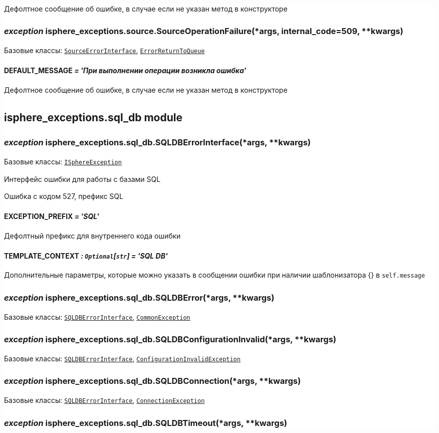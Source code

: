 Дефолтное сообщение об ошибке, в случае если не указан метод в конструкторе

### *exception* isphere_exceptions.source.SourceOperationFailure(\*args, internal_code=509, \*\*kwargs)

Базовые классы: [`SourceErrorInterface`](#isphere_exceptions.source.SourceErrorInterface), [`ErrorReturnToQueue`](#isphere_exceptions.ErrorReturnToQueue)

#### DEFAULT_MESSAGE *= 'При выполнении операции возникла ошибка'*

Дефолтное сообщение об ошибке, в случае если не указан метод в конструкторе

## isphere_exceptions.sql_db module

### *exception* isphere_exceptions.sql_db.SQLDBErrorInterface(\*args, \*\*kwargs)

Базовые классы: [`ISphereException`](#isphere_exceptions.ISphereException)

Интерфейс ошибки для работы с базами SQL

Ошибка с кодом 527, префикс SQL

#### EXCEPTION_PREFIX *= 'SQL'*

Дефолтный префикс для внутреннего кода ошибки

#### TEMPLATE_CONTEXT *: `Optional`[`str`]* *= 'SQL DB'*

Дополнительные параметры, которые можно указать в сообщении ошибки
при наличии шаблонизатора {} в `self.message`

### *exception* isphere_exceptions.sql_db.SQLDBError(\*args, \*\*kwargs)

Базовые классы: [`SQLDBErrorInterface`](#isphere_exceptions.sql_db.SQLDBErrorInterface), [`CommonException`](#isphere_exceptions.CommonException)

### *exception* isphere_exceptions.sql_db.SQLDBConfigurationInvalid(\*args, \*\*kwargs)

Базовые классы: [`SQLDBErrorInterface`](#isphere_exceptions.sql_db.SQLDBErrorInterface), [`ConfigurationInvalidException`](#isphere_exceptions.ConfigurationInvalidException)

### *exception* isphere_exceptions.sql_db.SQLDBConnection(\*args, \*\*kwargs)

Базовые классы: [`SQLDBErrorInterface`](#isphere_exceptions.sql_db.SQLDBErrorInterface), [`ConnectionException`](#isphere_exceptions.ConnectionException)

### *exception* isphere_exceptions.sql_db.SQLDBTimeout(\*args, \*\*kwargs)
